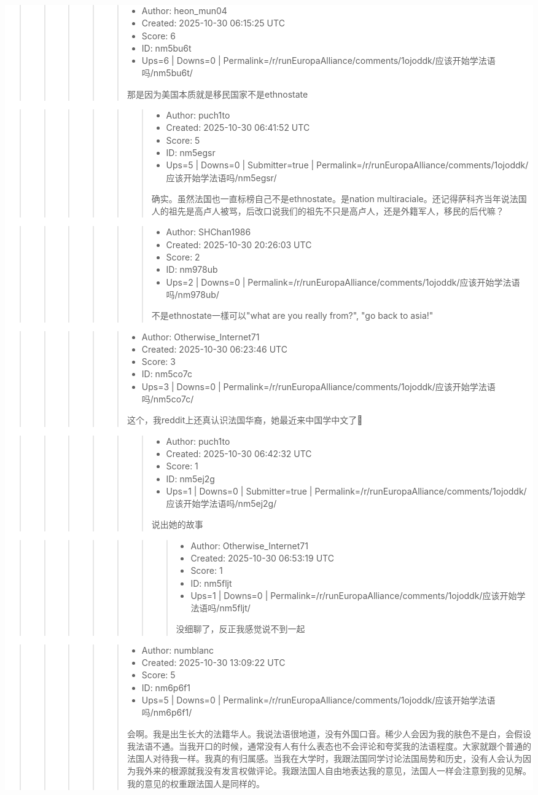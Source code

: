 >>>>> - Author: heon_mun04
>>>>> - Created: 2025-10-30 06:15:25 UTC
>>>>> - Score: 6
>>>>> - ID: nm5bu6t
>>>>> - Ups=6 | Downs=0 | Permalink=/r/runEuropaAlliance/comments/1ojoddk/应该开始学法语吗/nm5bu6t/
>>>>>
>>>>> 那是因为美国本质就是移民国家不是ethnostate

>>>>>> - Author: puch1to
>>>>>> - Created: 2025-10-30 06:41:52 UTC
>>>>>> - Score: 5
>>>>>> - ID: nm5egsr
>>>>>> - Ups=5 | Downs=0 | Submitter=true | Permalink=/r/runEuropaAlliance/comments/1ojoddk/应该开始学法语吗/nm5egsr/
>>>>>>
>>>>>> 确实。虽然法国也一直标榜自己不是ethnostate。是nation multiraciale。还记得萨科齐当年说法国人的祖先是高卢人被骂，后改口说我们的祖先不只是高卢人，还是外籍军人，移民的后代嘛？

>>>>>> - Author: SHChan1986
>>>>>> - Created: 2025-10-30 20:26:03 UTC
>>>>>> - Score: 2
>>>>>> - ID: nm978ub
>>>>>> - Ups=2 | Downs=0 | Permalink=/r/runEuropaAlliance/comments/1ojoddk/应该开始学法语吗/nm978ub/
>>>>>>
>>>>>> 不是ethnostate一樣可以"what are you really from?", "go back to asia!"

>>>>> - Author: Otherwise_Internet71
>>>>> - Created: 2025-10-30 06:23:46 UTC
>>>>> - Score: 3
>>>>> - ID: nm5co7c
>>>>> - Ups=3 | Downs=0 | Permalink=/r/runEuropaAlliance/comments/1ojoddk/应该开始学法语吗/nm5co7c/
>>>>>
>>>>> 这个，我reddit上还真认识法国华裔，她最近来中国学中文了🥲

>>>>>> - Author: puch1to
>>>>>> - Created: 2025-10-30 06:42:32 UTC
>>>>>> - Score: 1
>>>>>> - ID: nm5ej2g
>>>>>> - Ups=1 | Downs=0 | Submitter=true | Permalink=/r/runEuropaAlliance/comments/1ojoddk/应该开始学法语吗/nm5ej2g/
>>>>>>
>>>>>> 说出她的故事

>>>>>>> - Author: Otherwise_Internet71
>>>>>>> - Created: 2025-10-30 06:53:19 UTC
>>>>>>> - Score: 1
>>>>>>> - ID: nm5fljt
>>>>>>> - Ups=1 | Downs=0 | Permalink=/r/runEuropaAlliance/comments/1ojoddk/应该开始学法语吗/nm5fljt/
>>>>>>>
>>>>>>> 没细聊了，反正我感觉说不到一起

>>>>> - Author: numblanc
>>>>> - Created: 2025-10-30 13:09:22 UTC
>>>>> - Score: 5
>>>>> - ID: nm6p6f1
>>>>> - Ups=5 | Downs=0 | Permalink=/r/runEuropaAlliance/comments/1ojoddk/应该开始学法语吗/nm6p6f1/
>>>>>
>>>>> 会啊。我是出生长大的法籍华人。我说法语很地道，没有外国口音。稀少人会因为我的肤色不是白，会假设我法语不通。当我开口的时候，通常没有人有什么表态也不会评论和夸奖我的法语程度。大家就跟个普通的法国人对待我一样。我真的有归属感。当我在大学时，我跟法国同学讨论法国局势和历史，没有人会认为因为我外来的根源就我没有发言权做评论。我跟法国人自由地表达我的意见，法国人一样会注意到我的见解。我的意见的权重跟法国人是同样的。
